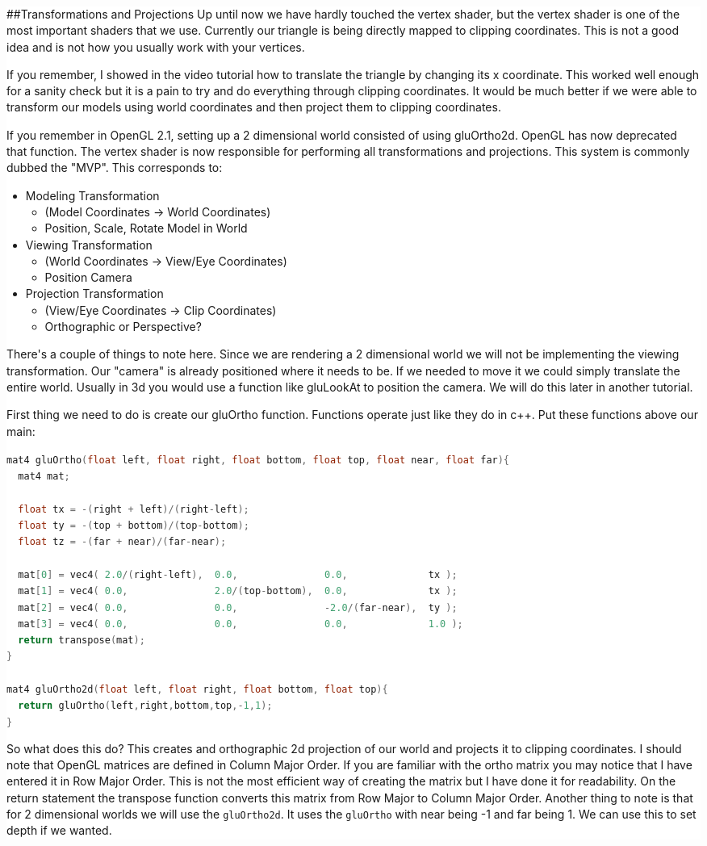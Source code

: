 ##Transformations and Projections
Up until now we have hardly touched the vertex shader, but the vertex shader is one of the most important shaders that we use. Currently our triangle is being directly mapped to clipping coordinates. This is not a good idea and is not how you usually work with your vertices. 

If you remember, I showed in the video tutorial how to translate the triangle by changing its x coordinate. This worked well enough for a sanity check but it is a pain to try and do everything through clipping coordinates. It would be much better if we were able to transform our models using world coordinates and then project them to clipping coordinates. 

If you remember in OpenGL 2.1, setting up a 2 dimensional world consisted of using gluOrtho2d. OpenGL has now deprecated that function. The vertex shader is now responsible for performing all transformations and projections. This system is commonly dubbed the "MVP". This corresponds to:
- Modeling Transformation 
    + (Model Coordinates -> World Coordinates) 
    + Position, Scale, Rotate Model in World
- Viewing Transformation 
    + (World Coordinates -> View/Eye Coordinates) 
    + Position Camera
- Projection Transformation 
    + (View/Eye Coordinates -> Clip Coordinates) 
    + Orthographic or Perspective?

There's a couple of things to note here. Since we are rendering a 2 dimensional world we will not be implementing the viewing transformation. Our "camera" is already positioned where it needs to be. If we needed to move it we could simply translate the entire world. Usually in 3d you would use a function like gluLookAt to position the camera. We will do this later in another tutorial.

First thing we need to do is create our gluOrtho function. Functions operate just like they do in c++. Put these functions above our main:
```c++
mat4 gluOrtho(float left, float right, float bottom, float top, float near, float far){
  mat4 mat;
  
  float tx = -(right + left)/(right-left);
  float ty = -(top + bottom)/(top-bottom);
  float tz = -(far + near)/(far-near);
  
  mat[0] = vec4( 2.0/(right-left),  0.0,               0.0,              tx );
  mat[1] = vec4( 0.0,               2.0/(top-bottom),  0.0,              tx );
  mat[2] = vec4( 0.0,               0.0,               -2.0/(far-near),  ty );
  mat[3] = vec4( 0.0,               0.0,               0.0,              1.0 );
  return transpose(mat);
}

mat4 gluOrtho2d(float left, float right, float bottom, float top){
  return gluOrtho(left,right,bottom,top,-1,1);
}
```
So what does this do? This creates and orthographic 2d projection of our world and projects it to clipping coordinates. I should note that OpenGL matrices are defined in Column Major Order. If you are familiar with the ortho matrix you may notice that I have entered it in Row Major Order. This is not the most efficient way of creating the matrix but I have done it for readability. On the return statement the transpose function converts this matrix from Row Major to Column Major Order. Another thing to note is that for 2 dimensional worlds we will use the ```gluOrtho2d```. It uses the ```gluOrtho``` with near being -1 and far being 1. We can use this to set depth if we wanted.
